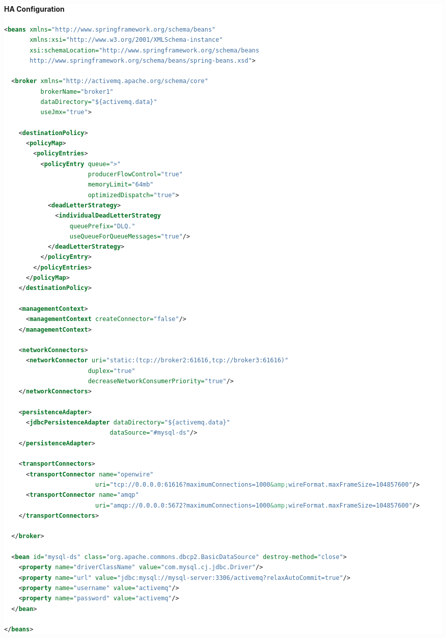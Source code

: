 #### HA Configuration

```xml
<beans xmlns="http://www.springframework.org/schema/beans"
       xmlns:xsi="http://www.w3.org/2001/XMLSchema-instance"
       xsi:schemaLocation="http://www.springframework.org/schema/beans
       http://www.springframework.org/schema/beans/spring-beans.xsd">

  <broker xmlns="http://activemq.apache.org/schema/core"
          brokerName="broker1"
          dataDirectory="${activemq.data}"
          useJmx="true">

    <destinationPolicy>
      <policyMap>
        <policyEntries>
          <policyEntry queue=">"
                       producerFlowControl="true"
                       memoryLimit="64mb"
                       optimizedDispatch="true">
            <deadLetterStrategy>
              <individualDeadLetterStrategy
                  queuePrefix="DLQ."
                  useQueueForQueueMessages="true"/>
            </deadLetterStrategy>
          </policyEntry>
        </policyEntries>
      </policyMap>
    </destinationPolicy>

    <managementContext>
      <managementContext createConnector="false"/>
    </managementContext>

    <networkConnectors>
      <networkConnector uri="static:(tcp://broker2:61616,tcp://broker3:61616)"
                       duplex="true"
                       decreaseNetworkConsumerPriority="true"/>
    </networkConnectors>

    <persistenceAdapter>
      <jdbcPersistenceAdapter dataDirectory="${activemq.data}"
                             dataSource="#mysql-ds"/>
    </persistenceAdapter>

    <transportConnectors>
      <transportConnector name="openwire"
                         uri="tcp://0.0.0.0:61616?maximumConnections=1000&amp;wireFormat.maxFrameSize=104857600"/>
      <transportConnector name="amqp"
                         uri="amqp://0.0.0.0:5672?maximumConnections=1000&amp;wireFormat.maxFrameSize=104857600"/>
    </transportConnectors>

  </broker>

  <bean id="mysql-ds" class="org.apache.commons.dbcp2.BasicDataSource" destroy-method="close">
    <property name="driverClassName" value="com.mysql.cj.jdbc.Driver"/>
    <property name="url" value="jdbc:mysql://mysql-server:3306/activemq?relaxAutoCommit=true"/>
    <property name="username" value="activemq"/>
    <property name="password" value="activemq"/>
  </bean>

</beans>
```